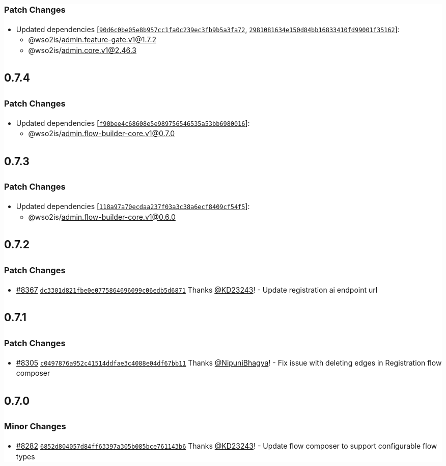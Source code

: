 ### Patch Changes

- Updated dependencies [[`90d6c0be05e8b957cc1fa0c239ec3fb9b5a3fa72`](https://github.com/wso2/identity-apps/commit/90d6c0be05e8b957cc1fa0c239ec3fb9b5a3fa72), [`2981081634e150d84bb16833410fd99001f35162`](https://github.com/wso2/identity-apps/commit/2981081634e150d84bb16833410fd99001f35162)]:
  - @wso2is/admin.feature-gate.v1@1.7.2
  - @wso2is/admin.core.v1@2.46.3

## 0.7.4

### Patch Changes

- Updated dependencies [[`f90bee4c68608e5e989756546535a53bb6980016`](https://github.com/wso2/identity-apps/commit/f90bee4c68608e5e989756546535a53bb6980016)]:
  - @wso2is/admin.flow-builder-core.v1@0.7.0

## 0.7.3

### Patch Changes

- Updated dependencies [[`118a97a70ecdaa237f03a3c38a6ecf8409cf54f5`](https://github.com/wso2/identity-apps/commit/118a97a70ecdaa237f03a3c38a6ecf8409cf54f5)]:
  - @wso2is/admin.flow-builder-core.v1@0.6.0

## 0.7.2

### Patch Changes

- [#8367](https://github.com/wso2/identity-apps/pull/8367) [`dc3301d821fbe0e0775864696099c06edb5d6871`](https://github.com/wso2/identity-apps/commit/dc3301d821fbe0e0775864696099c06edb5d6871) Thanks [@KD23243](https://github.com/KD23243)! - Update registration ai endpoint url

## 0.7.1

### Patch Changes

- [#8305](https://github.com/wso2/identity-apps/pull/8305) [`c0497876a952c41514ddfae3c4088e04df67bb11`](https://github.com/wso2/identity-apps/commit/c0497876a952c41514ddfae3c4088e04df67bb11) Thanks [@NipuniBhagya](https://github.com/NipuniBhagya)! - Fix issue with deleting edges in Registration flow composer

## 0.7.0

### Minor Changes

- [#8282](https://github.com/wso2/identity-apps/pull/8282) [`6852d804057d84ff63397a305b085bce761143b6`](https://github.com/wso2/identity-apps/commit/6852d804057d84ff63397a305b085bce761143b6) Thanks [@KD23243](https://github.com/KD23243)! - Update flow composer to support configurable flow types
